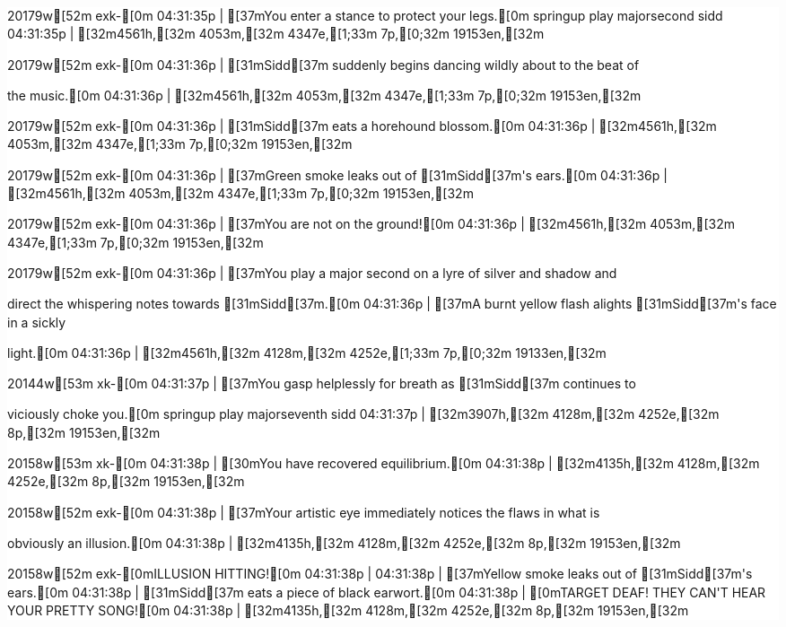 20179w[52m exk-[0m
04:31:35p | [37mYou enter a stance to protect your legs.[0m
springup
play majorsecond sidd
04:31:35p | [32m4561h,[32m 4053m,[32m 4347e,[1;33m 7p,[0;32m 19153en,[32m 

20179w[52m exk-[0m
04:31:36p | [31mSidd[37m suddenly begins dancing wildly about to the beat of 

the music.[0m
04:31:36p | [32m4561h,[32m 4053m,[32m 4347e,[1;33m 7p,[0;32m 19153en,[32m 

20179w[52m exk-[0m
04:31:36p | [31mSidd[37m eats a horehound blossom.[0m
04:31:36p | [32m4561h,[32m 4053m,[32m 4347e,[1;33m 7p,[0;32m 19153en,[32m 

20179w[52m exk-[0m
04:31:36p | [37mGreen smoke leaks out of [31mSidd[37m's ears.[0m
04:31:36p | [32m4561h,[32m 4053m,[32m 4347e,[1;33m 7p,[0;32m 19153en,[32m 

20179w[52m exk-[0m
04:31:36p | [37mYou are not on the ground![0m
04:31:36p | [32m4561h,[32m 4053m,[32m 4347e,[1;33m 7p,[0;32m 19153en,[32m 

20179w[52m exk-[0m
04:31:36p | [37mYou play a major second on a lyre of silver and shadow and 

direct the whispering notes towards [31mSidd[37m.[0m
04:31:36p | [37mA burnt yellow flash alights [31mSidd[37m's face in a sickly 

light.[0m
04:31:36p | [32m4561h,[32m 4128m,[32m 4252e,[1;33m 7p,[0;32m 19133en,[32m 

20144w[53m xk-[0m
04:31:37p | [37mYou gasp helplessly for breath as [31mSidd[37m continues to 

viciously choke you.[0m
springup
play majorseventh sidd
04:31:37p | [32m3907h,[32m 4128m,[32m 4252e,[32m 8p,[32m 19153en,[32m 

20158w[53m xk-[0m
04:31:38p | [30mYou have recovered equilibrium.[0m
04:31:38p | [32m4135h,[32m 4128m,[32m 4252e,[32m 8p,[32m 19153en,[32m 

20158w[52m exk-[0m
04:31:38p | [37mYour artistic eye immediately notices the flaws in what is 

obviously an illusion.[0m
04:31:38p | [32m4135h,[32m 4128m,[32m 4252e,[32m 8p,[32m 19153en,[32m 

20158w[52m exk-[0mILLUSION HITTING![0m
04:31:38p | 
04:31:38p | [37mYellow smoke leaks out of [31mSidd[37m's ears.[0m
04:31:38p | [31mSidd[37m eats a piece of black earwort.[0m
04:31:38p | [0mTARGET DEAF! THEY CAN'T HEAR YOUR PRETTY SONG![0m
04:31:38p | [32m4135h,[32m 4128m,[32m 4252e,[32m 8p,[32m 19153en,[32m 
